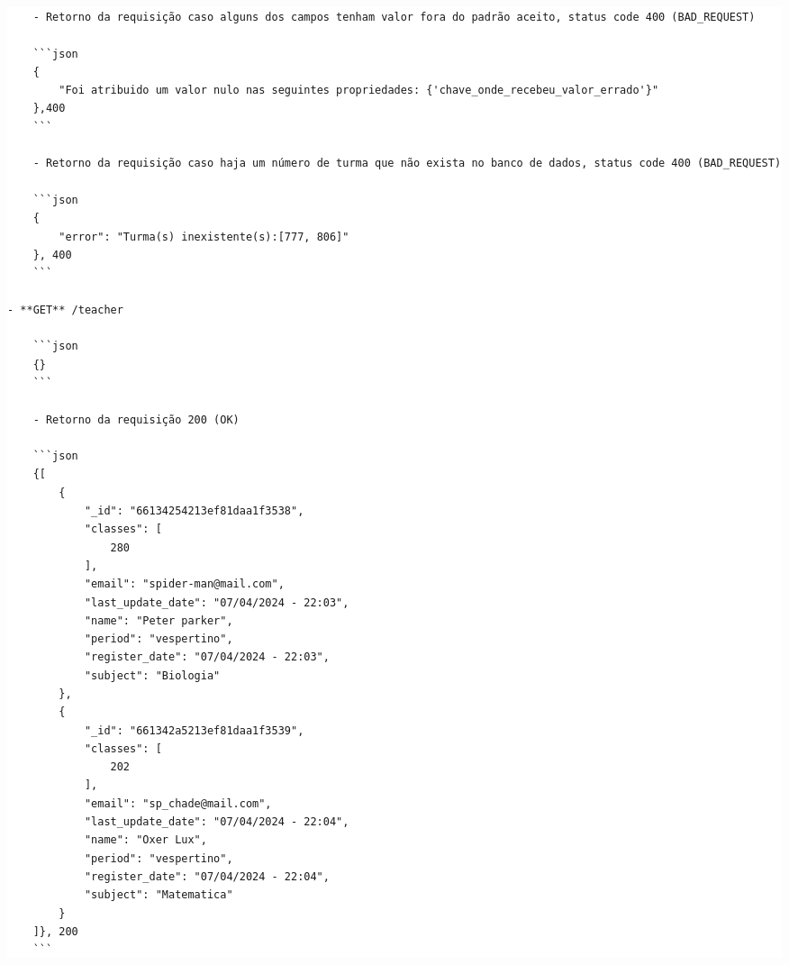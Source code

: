         - Retorno da requisição caso alguns dos campos tenham valor fora do padrão aceito, status code 400 (BAD_REQUEST)
        
        ```json
        {
        	"Foi atribuido um valor nulo nas seguintes propriedades: {'chave_onde_recebeu_valor_errado'}"
        },400
        ```

        - Retorno da requisição caso haja um número de turma que não exista no banco de dados, status code 400 (BAD_REQUEST)
        
        ```json
        {
        	"error": "Turma(s) inexistente(s):[777, 806]"
        }, 400
        ```
        
    - **GET** /teacher
        
        ```json
        {}
        ```
        
        - Retorno da requisição 200 (OK)
        
        ```json
        {[
            {
                "_id": "66134254213ef81daa1f3538",
                "classes": [
                    280
                ],
                "email": "spider-man@mail.com",
                "last_update_date": "07/04/2024 - 22:03",
                "name": "Peter parker",
                "period": "vespertino",
                "register_date": "07/04/2024 - 22:03",
                "subject": "Biologia"
            },
            {
                "_id": "661342a5213ef81daa1f3539",
                "classes": [
                    202
                ],
                "email": "sp_chade@mail.com",
                "last_update_date": "07/04/2024 - 22:04",
                "name": "Oxer Lux",
                "period": "vespertino",
                "register_date": "07/04/2024 - 22:04",
                "subject": "Matematica"
            }
        ]}, 200
        ```
        